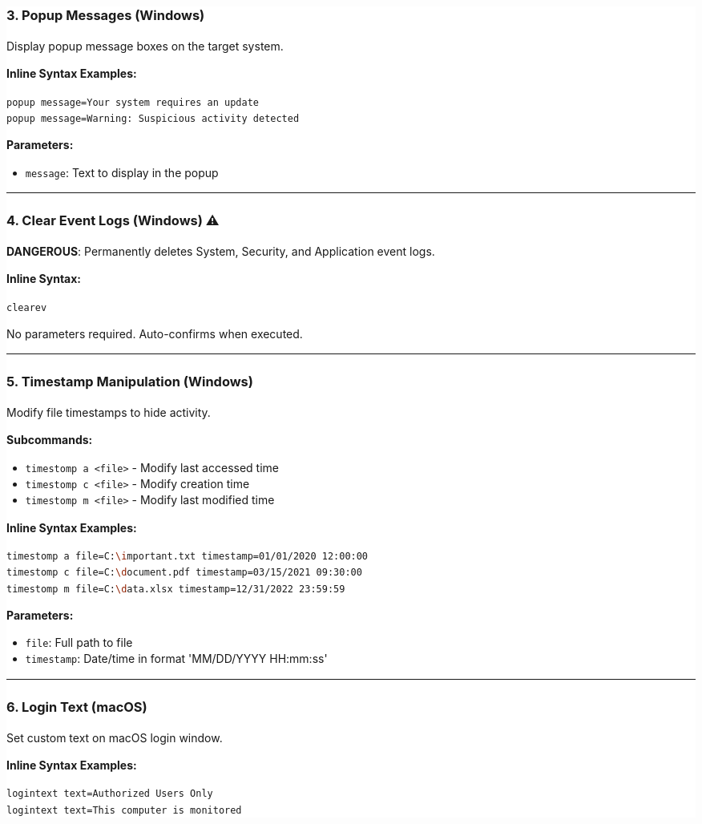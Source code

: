 ### 3. **Popup Messages** (Windows)
Display popup message boxes on the target system.

**Inline Syntax Examples:**
```bash
popup message=Your system requires an update
popup message=Warning: Suspicious activity detected
```

**Parameters:**
- `message`: Text to display in the popup

---

### 4. **Clear Event Logs** (Windows) ⚠️
**DANGEROUS**: Permanently deletes System, Security, and Application event logs.

**Inline Syntax:**
```bash
clearev
```

No parameters required. Auto-confirms when executed.

---

### 5. **Timestamp Manipulation** (Windows)
Modify file timestamps to hide activity.

**Subcommands:**
- `timestomp a <file>` - Modify last accessed time
- `timestomp c <file>` - Modify creation time
- `timestomp m <file>` - Modify last modified time

**Inline Syntax Examples:**
```bash
timestomp a file=C:\important.txt timestamp=01/01/2020 12:00:00
timestomp c file=C:\document.pdf timestamp=03/15/2021 09:30:00
timestomp m file=C:\data.xlsx timestamp=12/31/2022 23:59:59
```

**Parameters:**
- `file`: Full path to file
- `timestamp`: Date/time in format 'MM/DD/YYYY HH:mm:ss'

---

### 6. **Login Text** (macOS)
Set custom text on macOS login window.

**Inline Syntax Examples:**
```bash
logintext text=Authorized Users Only
logintext text=This computer is monitored
```
